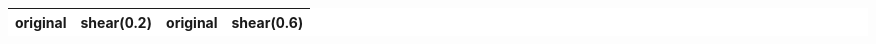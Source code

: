 | original|shear(0.2)| original|shear(0.6)|
| -------------     | -------------  | -------- | ---------- |